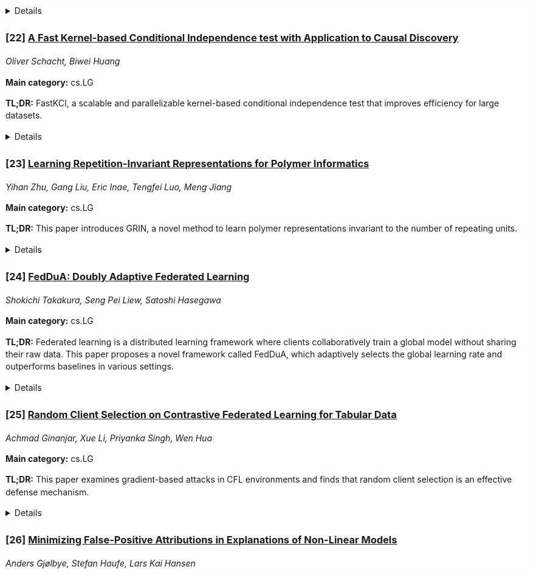 
<details><summary>Details</summary></details>


### [22] [A Fast Kernel-based Conditional Independence test with Application to Causal Discovery](https://arxiv.org/abs/2505.11085)
*Oliver Schacht, Biwei Huang*

**Main category:** cs.LG

**TL;DR:** FastKCI, a scalable and parallelizable kernel-based conditional independence test that improves efficiency for large datasets.


<details><summary>Details</summary></details>


### [23] [Learning Repetition-Invariant Representations for Polymer Informatics](https://arxiv.org/abs/2505.10726)
*Yihan Zhu, Gang Liu, Eric Inae, Tengfei Luo, Meng Jiang*

**Main category:** cs.LG

**TL;DR:** This paper introduces GRIN, a novel method to learn polymer representations invariant to the number of repeating units.


<details><summary>Details</summary></details>


### [24] [FedDuA: Doubly Adaptive Federated Learning](https://arxiv.org/abs/2505.11126)
*Shokichi Takakura, Seng Pei Liew, Satoshi Hasegawa*

**Main category:** cs.LG

**TL;DR:** Federated learning is a distributed learning framework where clients collaboratively train a global model without sharing their raw data. This paper proposes a novel framework called FedDuA, which adaptively selects the global learning rate and outperforms baselines in various settings.


<details><summary>Details</summary></details>


### [25] [Random Client Selection on Contrastive Federated Learning for Tabular Data](https://arxiv.org/abs/2505.10759)
*Achmad Ginanjar, Xue Li, Priyanka Singh, Wen Hua*

**Main category:** cs.LG

**TL;DR:** This paper examines gradient-based attacks in CFL environments and finds that random client selection is an effective defense mechanism.


<details><summary>Details</summary></details>


### [26] [Minimizing False-Positive Attributions in Explanations of Non-Linear Models](https://arxiv.org/abs/2505.11210)
*Anders Gjølbye, Stefan Haufe, Lars Kai Hansen*
